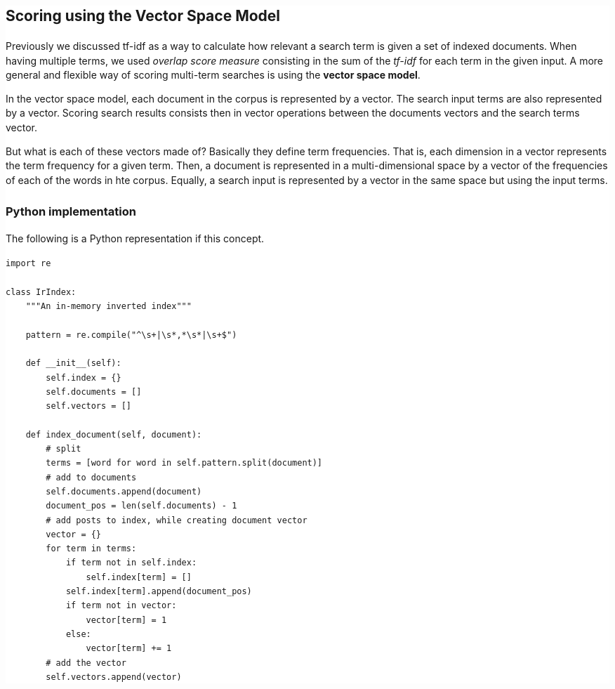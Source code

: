 
## Scoring using the Vector Space Model

Previously we discussed tf-idf as a way to calculate how relevant a search term
is given a set of indexed documents. When having multiple terms, we used
*overlap score measure* consisting in the sum of the *tf-idf* for each term in
the given input. A more general and flexible way of scoring multi-term searches
is using the **vector space model**.

In the vector space model, each document in the corpus is represented by a
vector. The search input terms are also represented by a vector. Scoring search
results consists then in vector operations between the documents vectors and the
search terms vector.



But what is each of these vectors made of? Basically they define term
frequencies. That is, each dimension in a vector represents the term frequency
for a given term. Then, a document is represented in a multi-dimensional space
by a vector of the frequencies of each of the words in hte corpus. Equally, a
search input is represented by a vector in the same space but using the input
terms.

### Python implementation

The following is a Python representation if this concept.


    import re
    
    class IrIndex:
        """An in-memory inverted index"""
    
        pattern = re.compile("^\s+|\s*,*\s*|\s+$")
    
        def __init__(self):
            self.index = {}
            self.documents = []
            self.vectors = []
    
        def index_document(self, document):
            # split
            terms = [word for word in self.pattern.split(document)]
            # add to documents
            self.documents.append(document)
            document_pos = len(self.documents) - 1
            # add posts to index, while creating document vector
            vector = {}
            for term in terms:
                if term not in self.index:
                    self.index[term] = []
                self.index[term].append(document_pos)
                if term not in vector:
                    vector[term] = 1
                else:
                    vector[term] += 1
            # add the vector
            self.vectors.append(vector)
